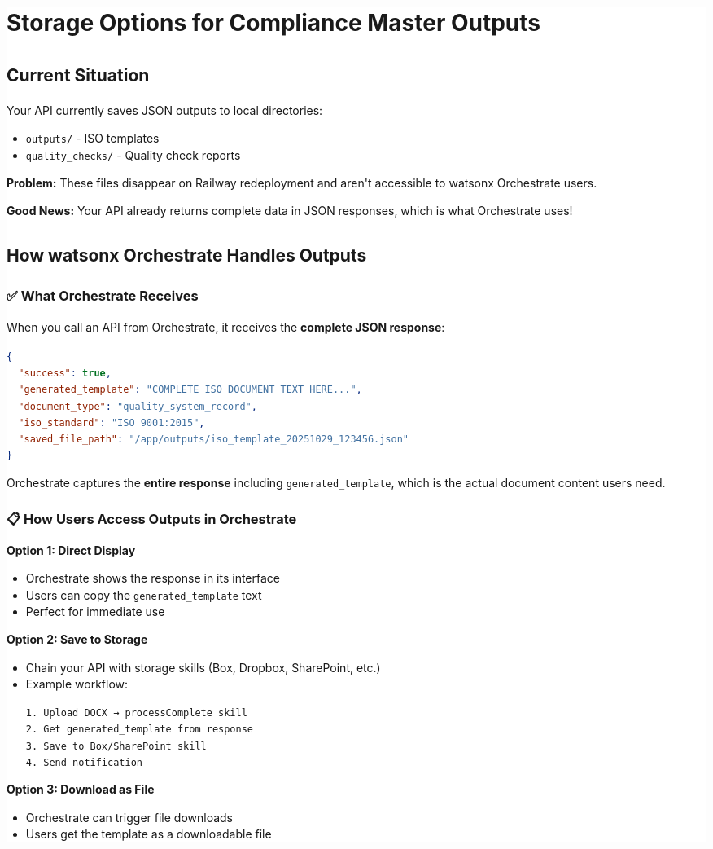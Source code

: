 # Storage Options for Compliance Master Outputs

## Current Situation

Your API currently saves JSON outputs to local directories:
- `outputs/` - ISO templates
- `quality_checks/` - Quality check reports

**Problem:** These files disappear on Railway redeployment and aren't accessible to watsonx Orchestrate users.

**Good News:** Your API already returns complete data in JSON responses, which is what Orchestrate uses!

## How watsonx Orchestrate Handles Outputs

### ✅ What Orchestrate Receives

When you call an API from Orchestrate, it receives the **complete JSON response**:

```json
{
  "success": true,
  "generated_template": "COMPLETE ISO DOCUMENT TEXT HERE...",
  "document_type": "quality_system_record",
  "iso_standard": "ISO 9001:2015",
  "saved_file_path": "/app/outputs/iso_template_20251029_123456.json"
}
```

Orchestrate captures the **entire response** including `generated_template`, which is the actual document content users need.

### 📋 How Users Access Outputs in Orchestrate

**Option 1: Direct Display**
- Orchestrate shows the response in its interface
- Users can copy the `generated_template` text
- Perfect for immediate use

**Option 2: Save to Storage**
- Chain your API with storage skills (Box, Dropbox, SharePoint, etc.)
- Example workflow:
  ```
  1. Upload DOCX → processComplete skill
  2. Get generated_template from response
  3. Save to Box/SharePoint skill
  4. Send notification
  ```

**Option 3: Download as File**
- Orchestrate can trigger file downloads
- Users get the template as a downloadable file
